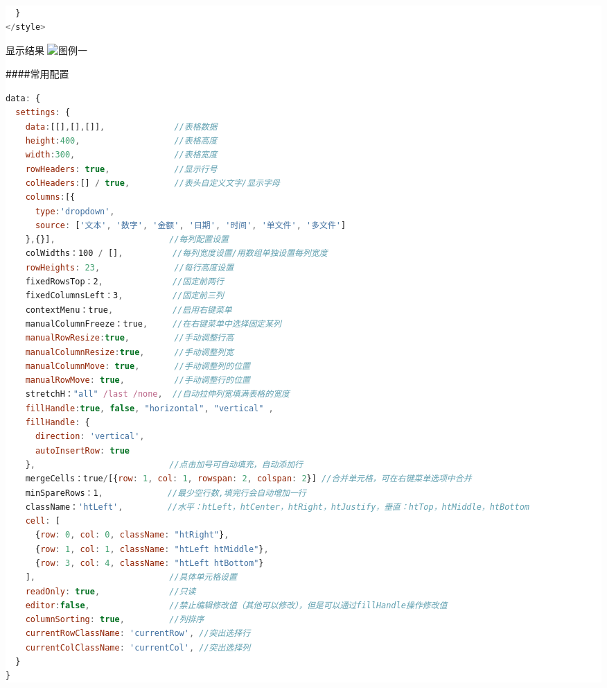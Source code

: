 ```javascript
  }
</style>
```
显示结果
![图例一](./img/yy_Handsontable.png)

####常用配置
```javascript
data: {
  settings: {
    data:[[],[],[]],              //表格数据
    height:400,                   //表格高度
    width:300,                    //表格宽度
    rowHeaders: true,             //显示行号
    colHeaders:[] / true,         //表头自定义文字/显示字母
    columns:[{
      type:'dropdown',
      source: ['文本', '数字', '金额', '日期', '时间', '单文件', '多文件']
    },{}],                       //每列配置设置
    colWidths：100 / [],          //每列宽度设置/用数组单独设置每列宽度
    rowHeights: 23,               //每行高度设置
    fixedRowsTop：2,              //固定前两行
    fixedColumnsLeft：3,          //固定前三列
    contextMenu：true,            //启用右键菜单
    manualColumnFreeze：true,     //在右键菜单中选择固定某列
    manualRowResize:true,         //手动调整行高
    manualColumnResize:true,      //手动调整列宽
    manualColumnMove: true,       //手动调整列的位置  
    manualRowMove: true,          //手动调整行的位置
    stretchH："all" /last /none,  //自动拉伸列宽填满表格的宽度
    fillHandle:true, false, "horizontal", "vertical" , 
    fillHandle: {
      direction: 'vertical',
      autoInsertRow: true                                
    },                           //点击加号可自动填充，自动添加行
    mergeCells：true/[{row: 1, col: 1, rowspan: 2, colspan: 2}] //合并单元格，可在右键菜单选项中合并
    minSpareRows：1,             //最少空行数,填完行会自动增加一行
    className：'htLeft',         //水平：htLeft，htCenter，htRight，htJustify，垂直：htTop，htMiddle，htBottom
    cell: [
      {row: 0, col: 0, className: "htRight"},
      {row: 1, col: 1, className: "htLeft htMiddle"},
      {row: 3, col: 4, className: "htLeft htBottom"}
    ],                           //具体单元格设置   
    readOnly: true,              //只读
    editor:false,                //禁止编辑修改值（其他可以修改），但是可以通过fillHandle操作修改值
    columnSorting: true,         //列排序    
    currentRowClassName: 'currentRow', //突出选择行
    currentColClassName: 'currentCol', //突出选择列      
  }
}
```
